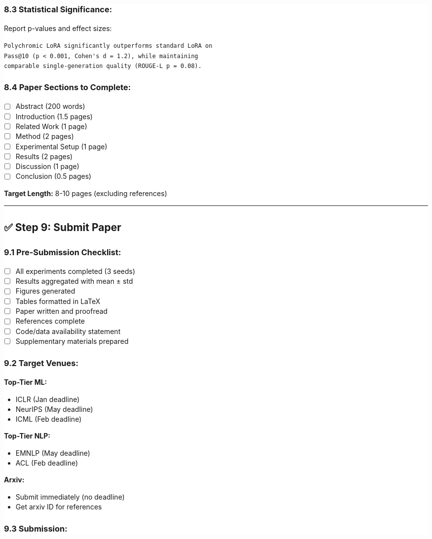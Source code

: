### **8.3 Statistical Significance:**

Report p-values and effect sizes:
```
Polychromic LoRA significantly outperforms standard LoRA on 
Pass@10 (p < 0.001, Cohen's d = 1.2), while maintaining 
comparable single-generation quality (ROUGE-L p = 0.08).
```

### **8.4 Paper Sections to Complete:**

- [ ] Abstract (200 words)
- [ ] Introduction (1.5 pages)
- [ ] Related Work (1 page)
- [ ] Method (2 pages)
- [ ] Experimental Setup (1 page)
- [ ] Results (2 pages)
- [ ] Discussion (1 page)
- [ ] Conclusion (0.5 pages)

**Target Length:** 8-10 pages (excluding references)

---

## ✅ Step 9: Submit Paper

### **9.1 Pre-Submission Checklist:**

- [ ] All experiments completed (3 seeds)
- [ ] Results aggregated with mean ± std
- [ ] Figures generated
- [ ] Tables formatted in LaTeX
- [ ] Paper written and proofread
- [ ] References complete
- [ ] Code/data availability statement
- [ ] Supplementary materials prepared

### **9.2 Target Venues:**

**Top-Tier ML:**
- ICLR (Jan deadline)
- NeurIPS (May deadline)
- ICML (Feb deadline)

**Top-Tier NLP:**
- EMNLP (May deadline)
- ACL (Feb deadline)

**Arxiv:**
- Submit immediately (no deadline)
- Get arxiv ID for references

### **9.3 Submission:**
